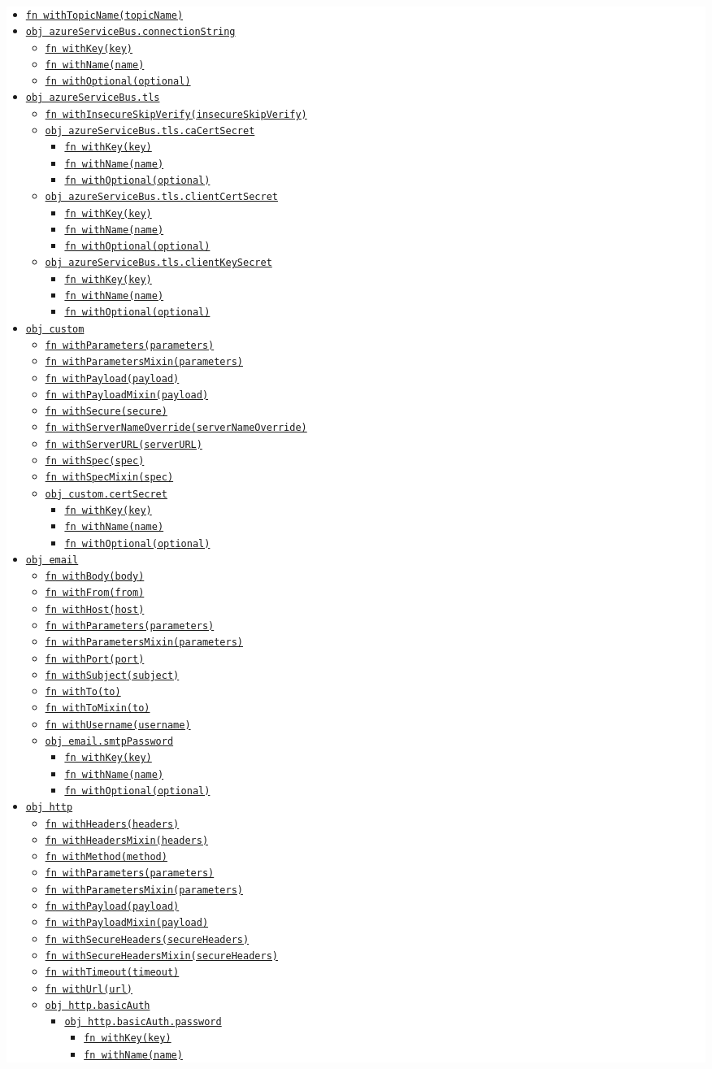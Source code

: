   * [`fn withTopicName(topicName)`](#fn-azureservicebuswithtopicname)
  * [`obj azureServiceBus.connectionString`](#obj-azureservicebusconnectionstring)
    * [`fn withKey(key)`](#fn-azureservicebusconnectionstringwithkey)
    * [`fn withName(name)`](#fn-azureservicebusconnectionstringwithname)
    * [`fn withOptional(optional)`](#fn-azureservicebusconnectionstringwithoptional)
  * [`obj azureServiceBus.tls`](#obj-azureservicebustls)
    * [`fn withInsecureSkipVerify(insecureSkipVerify)`](#fn-azureservicebustlswithinsecureskipverify)
    * [`obj azureServiceBus.tls.caCertSecret`](#obj-azureservicebustlscacertsecret)
      * [`fn withKey(key)`](#fn-azureservicebustlscacertsecretwithkey)
      * [`fn withName(name)`](#fn-azureservicebustlscacertsecretwithname)
      * [`fn withOptional(optional)`](#fn-azureservicebustlscacertsecretwithoptional)
    * [`obj azureServiceBus.tls.clientCertSecret`](#obj-azureservicebustlsclientcertsecret)
      * [`fn withKey(key)`](#fn-azureservicebustlsclientcertsecretwithkey)
      * [`fn withName(name)`](#fn-azureservicebustlsclientcertsecretwithname)
      * [`fn withOptional(optional)`](#fn-azureservicebustlsclientcertsecretwithoptional)
    * [`obj azureServiceBus.tls.clientKeySecret`](#obj-azureservicebustlsclientkeysecret)
      * [`fn withKey(key)`](#fn-azureservicebustlsclientkeysecretwithkey)
      * [`fn withName(name)`](#fn-azureservicebustlsclientkeysecretwithname)
      * [`fn withOptional(optional)`](#fn-azureservicebustlsclientkeysecretwithoptional)
* [`obj custom`](#obj-custom)
  * [`fn withParameters(parameters)`](#fn-customwithparameters)
  * [`fn withParametersMixin(parameters)`](#fn-customwithparametersmixin)
  * [`fn withPayload(payload)`](#fn-customwithpayload)
  * [`fn withPayloadMixin(payload)`](#fn-customwithpayloadmixin)
  * [`fn withSecure(secure)`](#fn-customwithsecure)
  * [`fn withServerNameOverride(serverNameOverride)`](#fn-customwithservernameoverride)
  * [`fn withServerURL(serverURL)`](#fn-customwithserverurl)
  * [`fn withSpec(spec)`](#fn-customwithspec)
  * [`fn withSpecMixin(spec)`](#fn-customwithspecmixin)
  * [`obj custom.certSecret`](#obj-customcertsecret)
    * [`fn withKey(key)`](#fn-customcertsecretwithkey)
    * [`fn withName(name)`](#fn-customcertsecretwithname)
    * [`fn withOptional(optional)`](#fn-customcertsecretwithoptional)
* [`obj email`](#obj-email)
  * [`fn withBody(body)`](#fn-emailwithbody)
  * [`fn withFrom(from)`](#fn-emailwithfrom)
  * [`fn withHost(host)`](#fn-emailwithhost)
  * [`fn withParameters(parameters)`](#fn-emailwithparameters)
  * [`fn withParametersMixin(parameters)`](#fn-emailwithparametersmixin)
  * [`fn withPort(port)`](#fn-emailwithport)
  * [`fn withSubject(subject)`](#fn-emailwithsubject)
  * [`fn withTo(to)`](#fn-emailwithto)
  * [`fn withToMixin(to)`](#fn-emailwithtomixin)
  * [`fn withUsername(username)`](#fn-emailwithusername)
  * [`obj email.smtpPassword`](#obj-emailsmtppassword)
    * [`fn withKey(key)`](#fn-emailsmtppasswordwithkey)
    * [`fn withName(name)`](#fn-emailsmtppasswordwithname)
    * [`fn withOptional(optional)`](#fn-emailsmtppasswordwithoptional)
* [`obj http`](#obj-http)
  * [`fn withHeaders(headers)`](#fn-httpwithheaders)
  * [`fn withHeadersMixin(headers)`](#fn-httpwithheadersmixin)
  * [`fn withMethod(method)`](#fn-httpwithmethod)
  * [`fn withParameters(parameters)`](#fn-httpwithparameters)
  * [`fn withParametersMixin(parameters)`](#fn-httpwithparametersmixin)
  * [`fn withPayload(payload)`](#fn-httpwithpayload)
  * [`fn withPayloadMixin(payload)`](#fn-httpwithpayloadmixin)
  * [`fn withSecureHeaders(secureHeaders)`](#fn-httpwithsecureheaders)
  * [`fn withSecureHeadersMixin(secureHeaders)`](#fn-httpwithsecureheadersmixin)
  * [`fn withTimeout(timeout)`](#fn-httpwithtimeout)
  * [`fn withUrl(url)`](#fn-httpwithurl)
  * [`obj http.basicAuth`](#obj-httpbasicauth)
    * [`obj http.basicAuth.password`](#obj-httpbasicauthpassword)
      * [`fn withKey(key)`](#fn-httpbasicauthpasswordwithkey)
      * [`fn withName(name)`](#fn-httpbasicauthpasswordwithname)